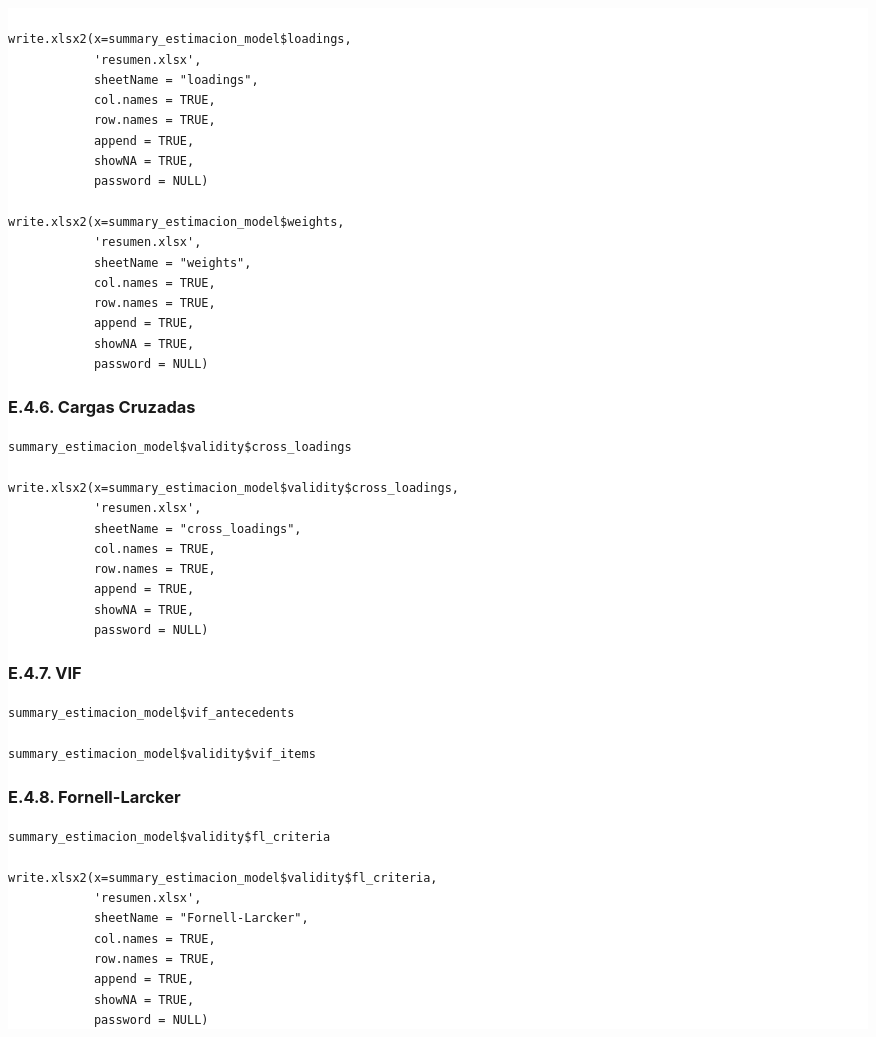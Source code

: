 ```{r}

write.xlsx2(x=summary_estimacion_model$loadings, 
            'resumen.xlsx', 
            sheetName = "loadings", 
            col.names = TRUE,
            row.names = TRUE, 
            append = TRUE, 
            showNA = TRUE, 
            password = NULL)

write.xlsx2(x=summary_estimacion_model$weights, 
            'resumen.xlsx', 
            sheetName = "weights", 
            col.names = TRUE,
            row.names = TRUE, 
            append = TRUE, 
            showNA = TRUE, 
            password = NULL)
```

### E.4.6. Cargas Cruzadas

```{r}
summary_estimacion_model$validity$cross_loadings

write.xlsx2(x=summary_estimacion_model$validity$cross_loadings, 
            'resumen.xlsx', 
            sheetName = "cross_loadings", 
            col.names = TRUE,
            row.names = TRUE, 
            append = TRUE, 
            showNA = TRUE, 
            password = NULL)

```

### E.4.7. VIF

```{r}
summary_estimacion_model$vif_antecedents

summary_estimacion_model$validity$vif_items 

```

### E.4.8. Fornell-Larcker

```{r}
summary_estimacion_model$validity$fl_criteria

write.xlsx2(x=summary_estimacion_model$validity$fl_criteria, 
            'resumen.xlsx', 
            sheetName = "Fornell-Larcker", 
            col.names = TRUE,
            row.names = TRUE, 
            append = TRUE, 
            showNA = TRUE, 
            password = NULL)
```
